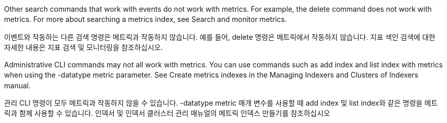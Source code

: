 Other search commands that work with events do not work with metrics. For example, the delete command does not work with metrics. For more about searching a metrics index, see Search and monitor metrics.

이벤트와 작동하는 다른 검색 명령은 메트릭과 작동하지 않습니다. 예를 들어, delete 명령은 메트릭에서 작동하지 않습니다. 지표 색인 검색에 대한 자세한 내용은 지표 검색 및 모니터링을 참조하십시오.

Administrative CLI commands may not all work with metrics. You can use commands such as add index and list index with metrics when using the -datatype metric parameter. See Create metrics indexes in the Managing Indexers and Clusters of Indexers manual.

관리 CLI 명령이 모두 메트릭과 작동하지 않을 수 있습니다. -datatype metric 매개 변수를 사용할 때 add index 및 list index와 같은 명령을 메트릭과 함께 사용할 수 있습니다. 인덱서 및 인덱서 클러스터 관리 매뉴얼의 메트릭 인덱스 만들기를 참조하십시오
